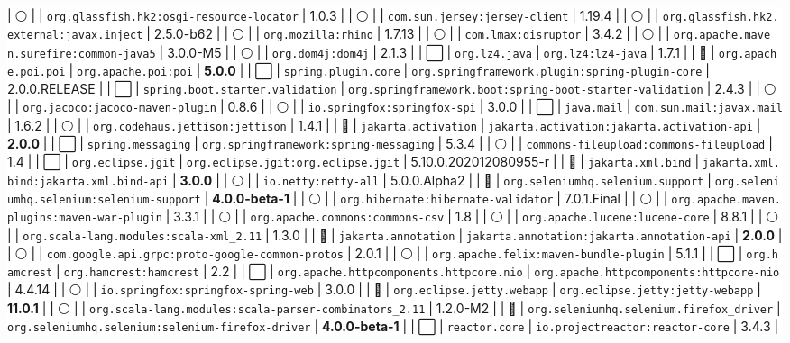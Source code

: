 | ⚪ |  | `org.glassfish.hk2:osgi-resource-locator` | 1.0.3 |
| ⚪ |  | `com.sun.jersey:jersey-client` | 1.19.4 |
| ⚪ |  | `org.glassfish.hk2.external:javax.inject` | 2.5.0-b62 |
| ⚪ |  | `org.mozilla:rhino` | 1.7.13 |
| ⚪ |  | `com.lmax:disruptor` | 3.4.2 |
| ⚪ |  | `org.apache.maven.surefire:common-java5` | 3.0.0-M5 |
| ⚪ |  | `org.dom4j:dom4j` | 2.1.3 |
| ⬜ | `org.lz4.java` | `org.lz4:lz4-java` | 1.7.1 |
| 🧩 | `org.apache.poi.poi` | `org.apache.poi:poi` | **5.0.0** |
| ⬜ | `spring.plugin.core` | `org.springframework.plugin:spring-plugin-core` | 2.0.0.RELEASE |
| ⬜ | `spring.boot.starter.validation` | `org.springframework.boot:spring-boot-starter-validation` | 2.4.3 |
| ⚪ |  | `org.jacoco:jacoco-maven-plugin` | 0.8.6 |
| ⚪ |  | `io.springfox:springfox-spi` | 3.0.0 |
| ⬜ | `java.mail` | `com.sun.mail:javax.mail` | 1.6.2 |
| ⚪ |  | `org.codehaus.jettison:jettison` | 1.4.1 |
| 🧩 | `jakarta.activation` | `jakarta.activation:jakarta.activation-api` | **2.0.0** |
| ⬜ | `spring.messaging` | `org.springframework:spring-messaging` | 5.3.4 |
| ⚪ |  | `commons-fileupload:commons-fileupload` | 1.4 |
| ⬜ | `org.eclipse.jgit` | `org.eclipse.jgit:org.eclipse.jgit` | 5.10.0.202012080955-r |
| 🧩 | `jakarta.xml.bind` | `jakarta.xml.bind:jakarta.xml.bind-api` | **3.0.0** |
| ⚪ |  | `io.netty:netty-all` | 5.0.0.Alpha2 |
| 🧩 | `org.seleniumhq.selenium.support` | `org.seleniumhq.selenium:selenium-support` | **4.0.0-beta-1** |
| ⚪ |  | `org.hibernate:hibernate-validator` | 7.0.1.Final |
| ⚪ |  | `org.apache.maven.plugins:maven-war-plugin` | 3.3.1 |
| ⚪ |  | `org.apache.commons:commons-csv` | 1.8 |
| ⚪ |  | `org.apache.lucene:lucene-core` | 8.8.1 |
| ⚪ |  | `org.scala-lang.modules:scala-xml_2.11` | 1.3.0 |
| 🧩 | `jakarta.annotation` | `jakarta.annotation:jakarta.annotation-api` | **2.0.0** |
| ⚪ |  | `com.google.api.grpc:proto-google-common-protos` | 2.0.1 |
| ⚪ |  | `org.apache.felix:maven-bundle-plugin` | 5.1.1 |
| ⬜ | `org.hamcrest` | `org.hamcrest:hamcrest` | 2.2 |
| ⬜ | `org.apache.httpcomponents.httpcore.nio` | `org.apache.httpcomponents:httpcore-nio` | 4.4.14 |
| ⚪ |  | `io.springfox:springfox-spring-web` | 3.0.0 |
| 🧩 | `org.eclipse.jetty.webapp` | `org.eclipse.jetty:jetty-webapp` | **11.0.1** |
| ⚪ |  | `org.scala-lang.modules:scala-parser-combinators_2.11` | 1.2.0-M2 |
| 🧩 | `org.seleniumhq.selenium.firefox_driver` | `org.seleniumhq.selenium:selenium-firefox-driver` | **4.0.0-beta-1** |
| ⬜ | `reactor.core` | `io.projectreactor:reactor-core` | 3.4.3 |